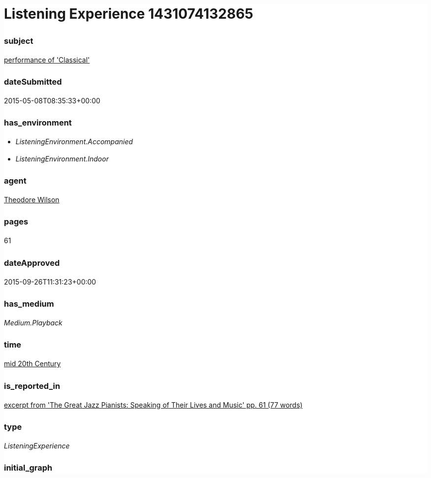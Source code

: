 # Listening Experience 1431074132865

### subject


[performance of 'Classical'](#performance-of-'Classical')

### dateSubmitted


2015-05-08T08:35:33+00:00

### has_environment

 - *ListeningEnvironment.Accompanied*

 - *ListeningEnvironment.Indoor*

### agent


[Theodore Wilson](#Theodore-Wilson)

### pages


61

### dateApproved


2015-09-26T11:31:23+00:00

### has_medium


*Medium.Playback*

### time


[mid 20th Century](#mid-20th-Century)

### is_reported_in


[excerpt from 'The Great Jazz Pianists: Speaking of Their Lives and Music' pp. 61 (77 words)](#excerpt-from-'The-Great-Jazz-Pianists-Speaking-of-Their-Lives-and-Music'-pp.-61-(77-words))

### type


*ListeningExperience*

### initial_graph
